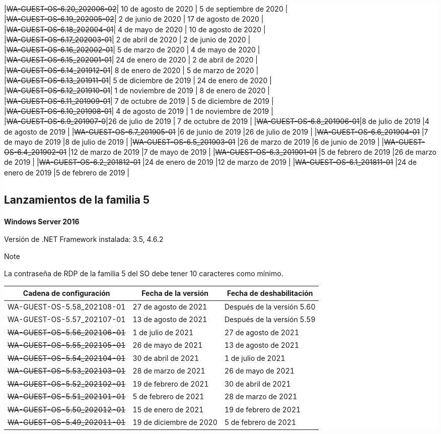|~~WA-GUEST-OS-6.20_202006-02~~|  10 de agosto de 2020  |  5 de septiembre de 2020  |  
|~~WA-GUEST-OS-6.19_202005-02~~|  2 de junio de 2020  |  17 de agosto de 2020  |  
|~~WA-GUEST-OS-6.18_202004-01~~|  4 de mayo de 2020  |  10 de agosto de 2020  |  
|~~WA-GUEST-OS-6.17_202003-01~~|  2 de abril de 2020  |  2 de junio de 2020  |  
|~~WA-GUEST-OS-6.16_202002-01~~|  5 de marzo de 2020  |  4 de mayo de 2020  |  
|~~WA-GUEST-OS-6.15_202001-01~~|  24 de enero de 2020  |  2 de abril de 2020  |  
|~~WA-GUEST-OS-6.14_201912-01~~| 8 de enero de 2020 | 5 de marzo de 2020 |  
|~~WA-GUEST-OS-6.13_201911-01~~| 5 de diciembre de 2019 | 24 de enero de 2020 |  
|~~WA-GUEST-OS-6.12_201910-01~~| 1 de noviembre de 2019 | 8 de enero de 2020 |  
|~~WA-GUEST-OS-6.11_201909-01~~| 7 de octubre de 2019 | 5 de diciembre de 2019 |  
|~~WA-GUEST-OS-6.10_201908-01~~| 4 de agosto de 2019 | 1 de noviembre de 2019  |  
|~~WA-GUEST-OS-6.9_201907-0~~|26 de julio de 2019 | 7 de octubre de 2019 |
|~~WA-GUEST-OS-6.8_201906-01~~|8 de julio de 2019 |4 de agosto de 2019 |
|~~WA-GUEST-OS-6.7_201905-01~~ |6 de junio de 2019 |26 de julio de 2019 |
|~~WA-GUEST-OS-6.6_201904-01~~ |7 de mayo de 2019 |8 de julio de 2019 |
|~~WA-GUEST-OS-6.5_201903-01~~ |26 de marzo de 2019 |6 de junio de 2019 |
|~~WA-GUEST-OS-6.4_201902-01~~ |12 de marzo de 2019 |7 de mayo de 2019 |
|~~WA-GUEST-OS-6.3_201901-01~~ |5 de febrero de 2019 |26 de marzo de 2019 |
|~~WA-GUEST-OS-6.2_201812-01~~ |24 de enero de 2019 |12 de marzo de 2019 |
|~~WA-GUEST-OS-6.1_201811-01~~ |24 de enero de 2019 |5 de febrero de 2019 |

## <a name="family-5-releases"></a>Lanzamientos de la familia 5
**Windows Server 2016**

Versión de .NET Framework instalada: 3.5, 4.6.2

> [!NOTE]
> La contraseña de RDP de la familia 5 del SO debe tener 10 caracteres como mínimo.
>


| Cadena de configuración | Fecha de la versión | Fecha de deshabilitación |
| --- | --- | --- |
|  WA-GUEST-OS-5.58_202108-01  |  27 de agosto de 2021  |  Después de la versión 5.60  | 
|  WA-GUEST-OS-5.57_202107-01  |  13 de agosto de 2021  |  Después de la versión 5.59  | 
|~~WA-GUEST-OS-5.56_202106-01~~|  1 de julio de 2021  |  27 de agosto de 2021  | 
|~~WA-GUEST-OS-5.55_202105-01~~|  26 de mayo de 2021  |  13 de agosto de 2021  | 
|~~WA-GUEST-OS-5.54_202104-01~~|  30 de abril de 2021  |  1 de julio de 2021  | 
|~~WA-GUEST-OS-5.53_202103-01~~|  28 de marzo de 2021  |  26 de mayo de 2021  | 
|~~WA-GUEST-OS-5.52_202102-01~~|  19 de febrero de 2021  |  30 de abril de 2021  | 
|~~WA-GUEST-OS-5.51_202101-01~~|  5 de febrero de 2021  |  28 de marzo de 2021  | 
|~~WA-GUEST-OS-5.50_202012-01~~|  15 de enero de 2021  |  19 de febrero de 2021  | 
|~~WA-GUEST-OS-5.49_202011-01~~|  19 de diciembre de 2020  |  5 de febrero de 2021  | 

[cloud updates]: ./cloud-services-update-azure-service.md
[Fuente RSS de actualización del SO invitado]: https://raw.githubusercontent.com/MicrosoftDocs/azure-cloud-services-files/master/GuestOS/GuestOSFeed.xml
[Install .NET on a Cloud Service Role]: ./cloud-services-dotnet-install-dotnet.md?WT.mc_id=azurebg_email_Trans_963_RevisedNET_Update
[Azure Guest OS Update Settings]: cloud-services-how-to-configure-portal.md
[ssl3 announcement]: https://azure.microsoft.com/blog/2014/12/09/azure-security-ssl-3-0-update/
[Microsoft Security Advisory 3009008]: /security-updates/SecurityAdvisories/2015/3009008
[ssl3-fixit]: https://go.microsoft.com/?linkid=9863266
[MS14-066]: /security-updates/SecurityBulletins/2014/ms14-066
[MS14-046]: /security-updates/SecurityBulletins/2014/ms14-046
[retire policy sdk]: /previous-versions/azure/reference/dn479282(v=azure.100)
[server and gos]: https://msdn.microsoft.com/library/dn775043.aspx
[azuresupport]: https://azure.microsoft.com/support/options/
[net install pkg]: https://www.microsoft.com/download/details.aspx?id=42643
[msrc]: https://technet.microsoft.com/security/dn440717.aspx
[update guest os portal]: https://msdn.microsoft.com/library/gg433101.aspx
[update guest os svc]: https://msdn.microsoft.com/library/gg456324.aspx
[restarts]: /archive/blogs/kwill/role-instance-restarts-due-to-os-upgrades
[patches]: cloud-services-guestos-msrc-releases.md
[retirepolicy]: cloud-services-guestos-retirement-policy.md
[fam1retire]: cloud-services-guestos-family1-retirement.md
[fix]: /security-updates/SecurityBulletins/2017/ms17-010
[Windows Azure SDK]: https://www.microsoft.com/en-us/download/details.aspx?id=54917
[Más información]: ./applications-dont-support-tls-1-2.md